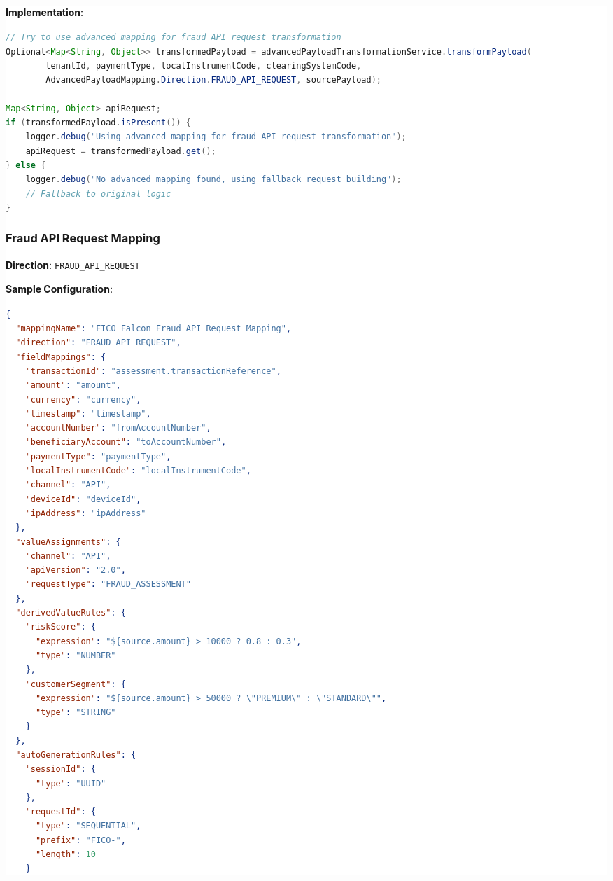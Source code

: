 **Implementation**:

```java
// Try to use advanced mapping for fraud API request transformation
Optional<Map<String, Object>> transformedPayload = advancedPayloadTransformationService.transformPayload(
        tenantId, paymentType, localInstrumentCode, clearingSystemCode,
        AdvancedPayloadMapping.Direction.FRAUD_API_REQUEST, sourcePayload);

Map<String, Object> apiRequest;
if (transformedPayload.isPresent()) {
    logger.debug("Using advanced mapping for fraud API request transformation");
    apiRequest = transformedPayload.get();
} else {
    logger.debug("No advanced mapping found, using fallback request building");
    // Fallback to original logic
}
```

### Fraud API Request Mapping

**Direction**: `FRAUD_API_REQUEST`

**Sample Configuration**:

```json
{
  "mappingName": "FICO Falcon Fraud API Request Mapping",
  "direction": "FRAUD_API_REQUEST",
  "fieldMappings": {
    "transactionId": "assessment.transactionReference",
    "amount": "amount",
    "currency": "currency",
    "timestamp": "timestamp",
    "accountNumber": "fromAccountNumber",
    "beneficiaryAccount": "toAccountNumber",
    "paymentType": "paymentType",
    "localInstrumentCode": "localInstrumentCode",
    "channel": "API",
    "deviceId": "deviceId",
    "ipAddress": "ipAddress"
  },
  "valueAssignments": {
    "channel": "API",
    "apiVersion": "2.0",
    "requestType": "FRAUD_ASSESSMENT"
  },
  "derivedValueRules": {
    "riskScore": {
      "expression": "${source.amount} > 10000 ? 0.8 : 0.3",
      "type": "NUMBER"
    },
    "customerSegment": {
      "expression": "${source.amount} > 50000 ? \"PREMIUM\" : \"STANDARD\"",
      "type": "STRING"
    }
  },
  "autoGenerationRules": {
    "sessionId": {
      "type": "UUID"
    },
    "requestId": {
      "type": "SEQUENTIAL",
      "prefix": "FICO-",
      "length": 10
    }
```